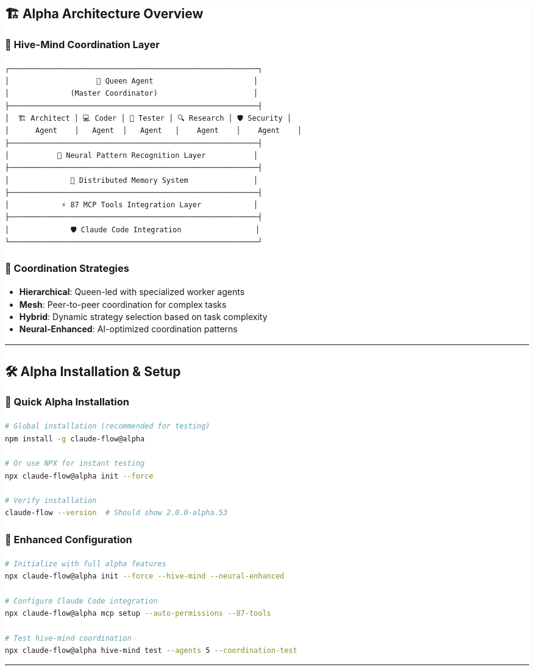 
## 🏗️ **Alpha Architecture Overview**

### **🐝 Hive-Mind Coordination Layer**
```
┌─────────────────────────────────────────────────────────┐
│                    👑 Queen Agent                       │
│              (Master Coordinator)                      │
├─────────────────────────────────────────────────────────┤
│  🏗️ Architect │ 💻 Coder │ 🧪 Tester │ 🔍 Research │ 🛡️ Security │
│      Agent    │   Agent  │   Agent   │    Agent    │    Agent    │
├─────────────────────────────────────────────────────────┤
│           🧠 Neural Pattern Recognition Layer           │
├─────────────────────────────────────────────────────────┤
│              💾 Distributed Memory System               │
├─────────────────────────────────────────────────────────┤
│            ⚡ 87 MCP Tools Integration Layer            │
├─────────────────────────────────────────────────────────┤
│              🛡️ Claude Code Integration                 │
└─────────────────────────────────────────────────────────┘
```

### **🔄 Coordination Strategies**
- **Hierarchical**: Queen-led with specialized worker agents
- **Mesh**: Peer-to-peer coordination for complex tasks
- **Hybrid**: Dynamic strategy selection based on task complexity
- **Neural-Enhanced**: AI-optimized coordination patterns

---

## 🛠️ **Alpha Installation & Setup**

### **🚀 Quick Alpha Installation**
```bash
# Global installation (recommended for testing)
npm install -g claude-flow@alpha

# Or use NPX for instant testing
npx claude-flow@alpha init --force

# Verify installation
claude-flow --version  # Should show 2.0.0-alpha.53
```

### **🔧 Enhanced Configuration**
```bash
# Initialize with full alpha features
npx claude-flow@alpha init --force --hive-mind --neural-enhanced

# Configure Claude Code integration
npx claude-flow@alpha mcp setup --auto-permissions --87-tools

# Test hive-mind coordination
npx claude-flow@alpha hive-mind test --agents 5 --coordination-test
```

---